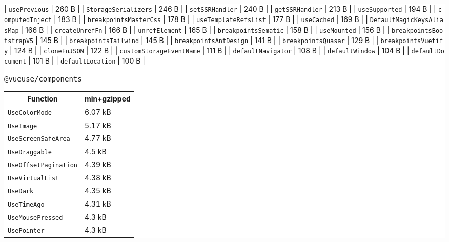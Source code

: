| `usePrevious`                   | 260 B       |
| `StorageSerializers`            | 246 B       |
| `setSSRHandler`                 | 240 B       |
| `getSSRHandler`                 | 213 B       |
| `useSupported`                  | 194 B       |
| `computedInject`                | 183 B       |
| `breakpointsMasterCss`          | 178 B       |
| `useTemplateRefsList`           | 177 B       |
| `useCached`                     | 169 B       |
| `DefaultMagicKeysAliasMap`      | 166 B       |
| `createUnrefFn`                 | 166 B       |
| `unrefElement`                  | 165 B       |
| `breakpointsSematic`            | 158 B       |
| `useMounted`                    | 156 B       |
| `breakpointsBootstrapV5`        | 145 B       |
| `breakpointsTailwind`           | 145 B       |
| `breakpointsAntDesign`          | 141 B       |
| `breakpointsQuasar`             | 129 B       |
| `breakpointsVuetify`            | 124 B       |
| `cloneFnJSON`                   | 122 B       |
| `customStorageEventName`        | 111 B       |
| `defaultNavigator`              | 108 B       |
| `defaultWindow`                 | 104 B       |
| `defaultDocument`               | 101 B       |
| `defaultLocation`               | 100 B       |

<kbd>@vueuse/components</kbd>

| Function                    | min+gzipped |
| --------------------------- | ----------- |
| `UseColorMode`              | 6.07 kB     |
| `UseImage`                  | 5.17 kB     |
| `UseScreenSafeArea`         | 4.77 kB     |
| `UseDraggable`              | 4.5 kB      |
| `UseOffsetPagination`       | 4.39 kB     |
| `UseVirtualList`            | 4.38 kB     |
| `UseDark`                   | 4.35 kB     |
| `UseTimeAgo`                | 4.31 kB     |
| `UseMousePressed`           | 4.3 kB      |
| `UsePointer`                | 4.3 kB      |